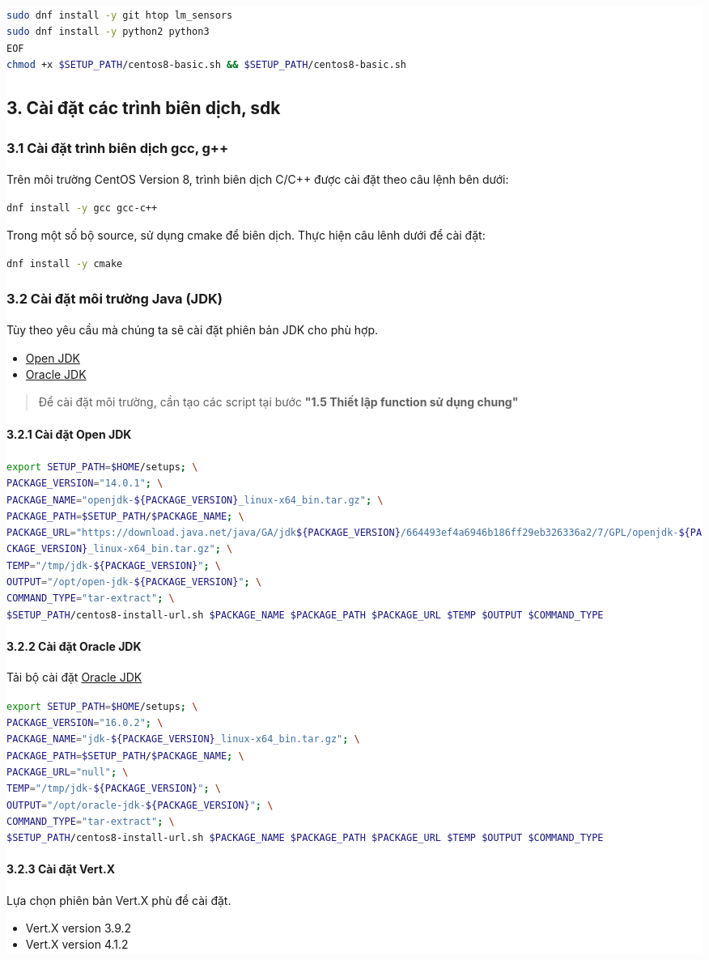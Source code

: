 ```bash
sudo dnf install -y git htop lm_sensors
sudo dnf install -y python2 python3
EOF
chmod +x $SETUP_PATH/centos8-basic.sh && $SETUP_PATH/centos8-basic.sh
```
## 3. Cài đặt các trình biên dịch, sdk
### 3.1 Cài đặt trình biên dịch gcc, g++
Trên môi trường CentOS Version 8, trình biên dịch C/C++ được cài đặt theo câu lệnh bên dưới:
``` bash
dnf install -y gcc gcc-c++
```
Trong một số bộ source, sử dụng cmake để biên dịch. Thực hiện câu lênh dưới để cài đặt:
``` bash
dnf install -y cmake
```

### 3.2 Cài đặt môi trường Java (JDK)
Tùy theo yêu cầu mà chúng ta sẽ cài đặt phiên bản JDK cho phù hợp.
* [Open JDK](https://www.journaldev.com/39894/install-java-14-on-linux-ubuntu-centos) 
* [Oracle JDK](https://www.oracle.com/java/technologies/javase-jdk16-downloads.html)

> Để cài đặt môi trường, cần tạo các script tại bước **"1.5 Thiết lập function sử dụng chung"**

#### 3.2.1 Cài đặt Open JDK
```bash
export SETUP_PATH=$HOME/setups; \
PACKAGE_VERSION="14.0.1"; \
PACKAGE_NAME="openjdk-${PACKAGE_VERSION}_linux-x64_bin.tar.gz"; \
PACKAGE_PATH=$SETUP_PATH/$PACKAGE_NAME; \
PACKAGE_URL="https://download.java.net/java/GA/jdk${PACKAGE_VERSION}/664493ef4a6946b186ff29eb326336a2/7/GPL/openjdk-${PACKAGE_VERSION}_linux-x64_bin.tar.gz"; \
TEMP="/tmp/jdk-${PACKAGE_VERSION}"; \
OUTPUT="/opt/open-jdk-${PACKAGE_VERSION}"; \
COMMAND_TYPE="tar-extract"; \
$SETUP_PATH/centos8-install-url.sh $PACKAGE_NAME $PACKAGE_PATH $PACKAGE_URL $TEMP $OUTPUT $COMMAND_TYPE

```
#### 3.2.2 Cài đặt Oracle JDK
Tải bộ cài đặt [Oracle JDK](https://www.oracle.com/java/technologies/javase-jdk16-downloads.html)
```bash
export SETUP_PATH=$HOME/setups; \
PACKAGE_VERSION="16.0.2"; \
PACKAGE_NAME="jdk-${PACKAGE_VERSION}_linux-x64_bin.tar.gz"; \
PACKAGE_PATH=$SETUP_PATH/$PACKAGE_NAME; \
PACKAGE_URL="null"; \
TEMP="/tmp/jdk-${PACKAGE_VERSION}"; \
OUTPUT="/opt/oracle-jdk-${PACKAGE_VERSION}"; \
COMMAND_TYPE="tar-extract"; \
$SETUP_PATH/centos8-install-url.sh $PACKAGE_NAME $PACKAGE_PATH $PACKAGE_URL $TEMP $OUTPUT $COMMAND_TYPE
```
#### 3.2.3 Cài đặt Vert.X
Lựa chọn phiên bản Vert.X phù để cài đặt.
* Vert.X version 3.9.2
* Vert.X version 4.1.2
